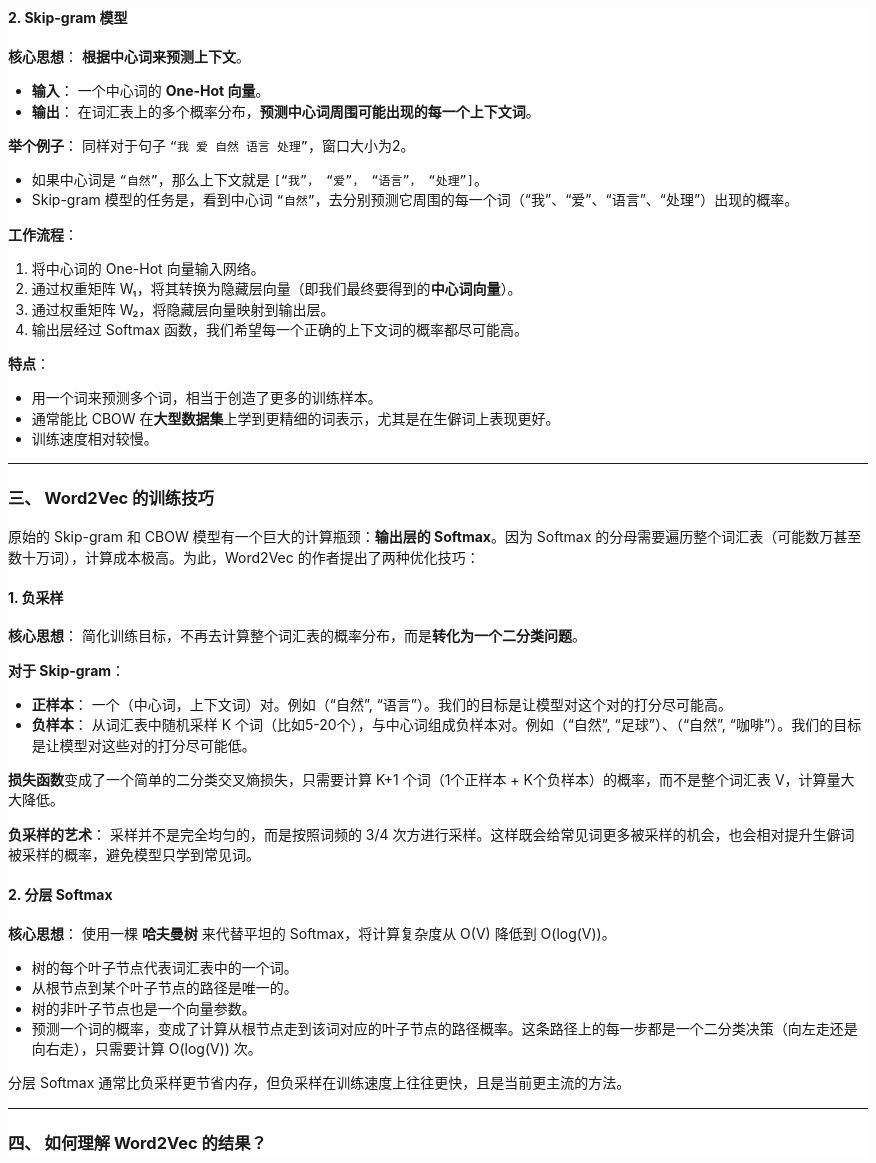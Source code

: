 #### 2. Skip-gram 模型

**核心思想**： **根据中心词来预测上下文**。

-   **输入**： 一个中心词的 **One-Hot 向量**。
-   **输出**： 在词汇表上的多个概率分布，**预测中心词周围可能出现的每一个上下文词**。

**举个例子**：
同样对于句子 `“我 爱 自然 语言 处理”`，窗口大小为2。
-   如果中心词是 `“自然”`，那么上下文就是 `[“我”， “爱”， “语言”， “处理”]`。
-   Skip-gram 模型的任务是，看到中心词 `“自然”`，去分别预测它周围的每一个词（“我”、“爱”、“语言”、“处理”）出现的概率。

**工作流程**：
1.  将中心词的 One-Hot 向量输入网络。
2.  通过权重矩阵 W₁，将其转换为隐藏层向量（即我们最终要得到的**中心词向量**）。
3.  通过权重矩阵 W₂，将隐藏层向量映射到输出层。
4.  输出层经过 Softmax 函数，我们希望每一个正确的上下文词的概率都尽可能高。

**特点**：
-   用一个词来预测多个词，相当于创造了更多的训练样本。
-   通常能比 CBOW 在**大型数据集**上学到更精细的词表示，尤其是在生僻词上表现更好。
-   训练速度相对较慢。



---

### 三、 Word2Vec 的训练技巧

原始的 Skip-gram 和 CBOW 模型有一个巨大的计算瓶颈：**输出层的 Softmax**。因为 Softmax 的分母需要遍历整个词汇表（可能数万甚至数十万词），计算成本极高。为此，Word2Vec 的作者提出了两种优化技巧：

#### 1. 负采样

**核心思想**： 简化训练目标，不再去计算整个词汇表的概率分布，而是**转化为一个二分类问题**。

**对于 Skip-gram**：
-   **正样本**： 一个（中心词，上下文词）对。例如（“自然”, “语言”）。我们的目标是让模型对这个对的打分尽可能高。
-   **负样本**： 从词汇表中随机采样 K 个词（比如5-20个），与中心词组成负样本对。例如（“自然”, “足球”）、（“自然”, “咖啡”）。我们的目标是让模型对这些对的打分尽可能低。

**损失函数**变成了一个简单的二分类交叉熵损失，只需要计算 K+1 个词（1个正样本 + K个负样本）的概率，而不是整个词汇表 V，计算量大大降低。

**负采样的艺术**： 采样并不是完全均匀的，而是按照词频的 3/4 次方进行采样。这样既会给常见词更多被采样的机会，也会相对提升生僻词被采样的概率，避免模型只学到常见词。

#### 2. 分层 Softmax

**核心思想**： 使用一棵 **哈夫曼树** 来代替平坦的 Softmax，将计算复杂度从 O(V) 降低到 O(log(V))。

-   树的每个叶子节点代表词汇表中的一个词。
-   从根节点到某个叶子节点的路径是唯一的。
-   树的非叶子节点也是一个向量参数。
-   预测一个词的概率，变成了计算从根节点走到该词对应的叶子节点的路径概率。这条路径上的每一步都是一个二分类决策（向左走还是向右走），只需要计算 O(log(V)) 次。

分层 Softmax 通常比负采样更节省内存，但负采样在训练速度上往往更快，且是当前更主流的方法。

---

### 四、 如何理解 Word2Vec 的结果？
